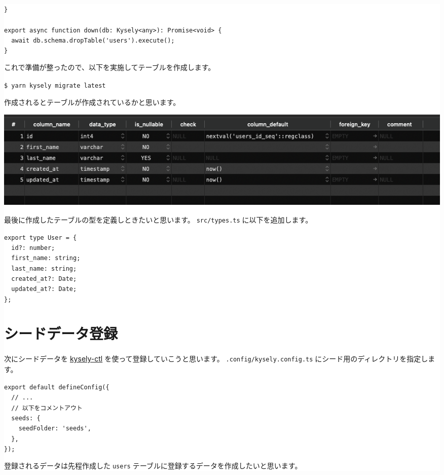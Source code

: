 ```tsx
}

export async function down(db: Kysely<any>): Promise<void> {
  await db.schema.dropTable('users').execute();
}
```

これで準備が整ったので、以下を実施してテーブルを作成します。

```bash
$ yarn kysely migrate latest
```

作成されるとテーブルが作成されているかと思います。

![image1.png](/images/6598214b1a738a/image1.png)

最後に作成したテーブルの型を定義しときたいと思います。 `src/types.ts` に以下を追加します。

```tsx
export type User = {
  id?: number;
  first_name: string;
  last_name: string;
  created_at?: Date;
  updated_at?: Date;
};
```

# シードデータ登録

次にシードデータを [kysely-ctl](https://github.com/kysely-org/kysely-ctl) を使って登録していこうと思います。 `.config/kysely.config.ts` にシード用のディレクトリを指定します。

```tsx
export default defineConfig({
  // ...
  // 以下をコメントアウト
  seeds: {
    seedFolder: 'seeds',
  },
});
```

登録されるデータは先程作成した `users` テーブルに登録するデータを作成したいと思います。
